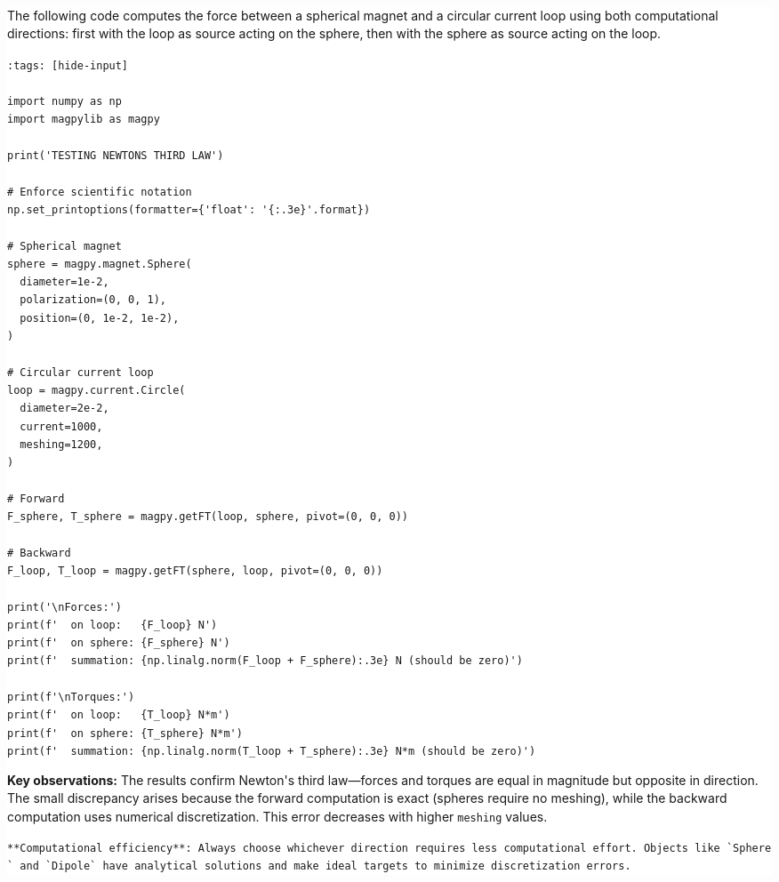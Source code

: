 The following code computes the force between a spherical magnet and a circular current loop using both computational directions: first with the loop as source acting on the sphere, then with the sphere as source acting on the loop.

```{code-cell} ipython3
:tags: [hide-input]

import numpy as np
import magpylib as magpy

print('TESTING NEWTONS THIRD LAW')

# Enforce scientific notation
np.set_printoptions(formatter={'float': '{:.3e}'.format})

# Spherical magnet
sphere = magpy.magnet.Sphere(
  diameter=1e-2,
  polarization=(0, 0, 1),
  position=(0, 1e-2, 1e-2),
)

# Circular current loop
loop = magpy.current.Circle(
  diameter=2e-2,
  current=1000,
  meshing=1200,
)

# Forward
F_sphere, T_sphere = magpy.getFT(loop, sphere, pivot=(0, 0, 0))

# Backward
F_loop, T_loop = magpy.getFT(sphere, loop, pivot=(0, 0, 0))

print('\nForces:')
print(f'  on loop:   {F_loop} N')
print(f'  on sphere: {F_sphere} N')
print(f'  summation: {np.linalg.norm(F_loop + F_sphere):.3e} N (should be zero)')

print(f'\nTorques:')
print(f'  on loop:   {T_loop} N*m')
print(f'  on sphere: {T_sphere} N*m')
print(f'  summation: {np.linalg.norm(T_loop + T_sphere):.3e} N*m (should be zero)')
```

**Key observations:**
The results confirm Newton's third law—forces and torques are equal in magnitude but opposite in direction. The small discrepancy arises because the forward computation is exact (spheres require no meshing), while the backward computation uses numerical discretization. This error decreases with higher `meshing` values.

```{hint}
**Computational efficiency**: Always choose whichever direction requires less computational effort. Objects like `Sphere` and `Dipole` have analytical solutions and make ideal targets to minimize discretization errors.
```
